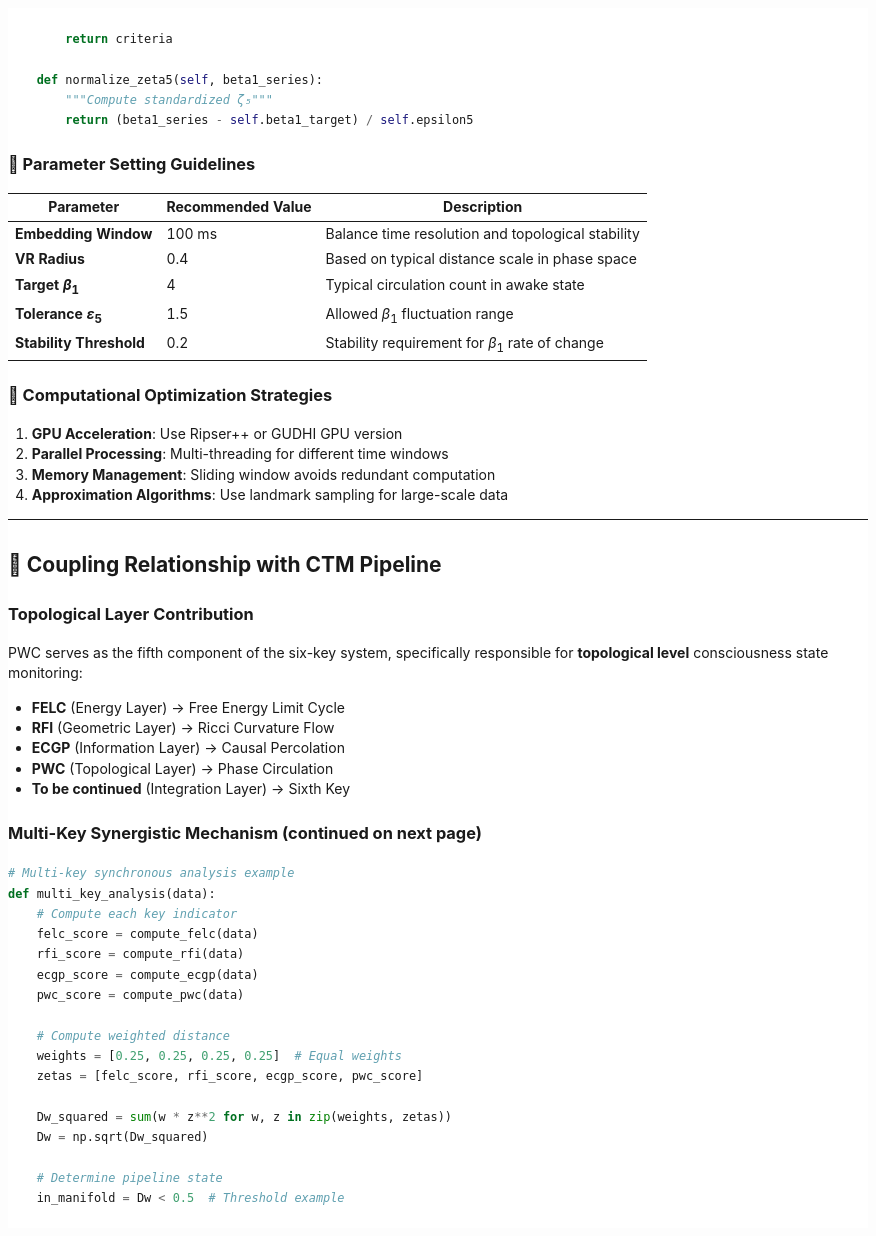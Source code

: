 ```python
        
        return criteria
    
    def normalize_zeta5(self, beta1_series):
        """Compute standardized ζ₅"""
        return (beta1_series - self.beta1_target) / self.epsilon5
```

### 🔧 Parameter Setting Guidelines

| Parameter             | Recommended Value | Description                                 |
|----------------------|-------------------|---------------------------------------------|
| **Embedding Window** | 100 ms            | Balance time resolution and topological stability |
| **VR Radius**        | 0.4               | Based on typical distance scale in phase space |
| **Target $β_1$**     | 4                 | Typical circulation count in awake state   |
| **Tolerance $\varepsilon_5$** | 1.5               | Allowed $β_1$ fluctuation range           |
| **Stability Threshold** | 0.2               | Stability requirement for $β_1$ rate of change |

### 🚀 Computational Optimization Strategies

1. **GPU Acceleration**: Use Ripser++ or GUDHI GPU version
2. **Parallel Processing**: Multi-threading for different time windows
3. **Memory Management**: Sliding window avoids redundant computation
4. **Approximation Algorithms**: Use landmark sampling for large-scale data

---
## 🔗 Coupling Relationship with CTM Pipeline

### Topological Layer Contribution

PWC serves as the fifth component of the six-key system, specifically responsible for **topological level** consciousness state monitoring:

- **FELC** (Energy Layer) → Free Energy Limit Cycle
- **RFI** (Geometric Layer) → Ricci Curvature Flow
- **ECGP** (Information Layer) → Causal Percolation
- **PWC** (Topological Layer) → Phase Circulation
- **To be continued** (Integration Layer) → Sixth Key
### Multi-Key Synergistic Mechanism (continued on next page)

```python
# Multi-key synchronous analysis example
def multi_key_analysis(data):
    # Compute each key indicator
    felc_score = compute_felc(data)
    rfi_score = compute_rfi(data)
    ecgp_score = compute_ecgp(data)
    pwc_score = compute_pwc(data)
    
    # Compute weighted distance
    weights = [0.25, 0.25, 0.25, 0.25]  # Equal weights
    zetas = [felc_score, rfi_score, ecgp_score, pwc_score]
    
    Dw_squared = sum(w * z**2 for w, z in zip(weights, zetas))
    Dw = np.sqrt(Dw_squared)
    
    # Determine pipeline state
    in_manifold = Dw < 0.5  # Threshold example
    
```